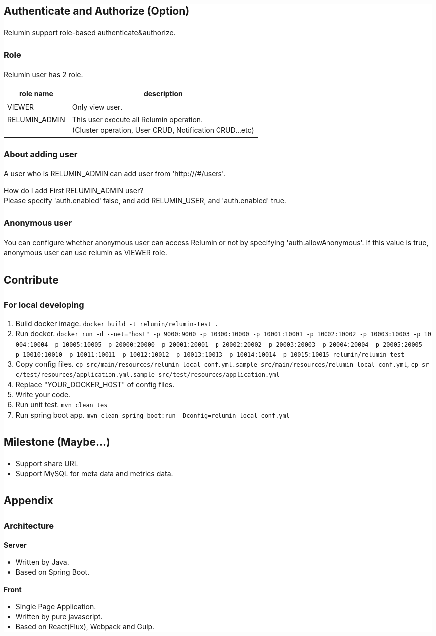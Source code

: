 ## Authenticate and Authorize (Option)

Relumin support role-based authenticate&authorize.

### Role

Relumin user has 2 role.

| role name | description |
| --- | --- |
| VIEWER | Only view user. |
| RELUMIN_ADMIN | This user execute all Relumin operation. <br> (Cluster operation, User CRUD, Notification CRUD...etc) |

### About adding user

A user who is RELUMIN_ADMIN can add user from 'http://<relumin host:port>/#/users'.

How do I add First RELUMIN_ADMIN user?  
Please specify 'auth.enabled' false, and add RELUMIN_USER, and 'auth.enabled' true.

### Anonymous user

You can configure whether anonymous user can access Relumin or not by specifying 'auth.allowAnonymous'.
If this value is true, anonymous user can use relumin as VIEWER role.

## Contribute

### For local developing

1. Build docker image. `docker build -t relumin/relumin-test .`
2. Run docker. `docker run -d --net="host" -p 9000:9000 -p 10000:10000 -p 10001:10001 -p 10002:10002 -p 10003:10003 -p 10004:10004 -p 10005:10005 -p 20000:20000 -p 20001:20001 -p 20002:20002 -p 20003:20003 -p 20004:20004 -p 20005:20005 -p 10010:10010 -p 10011:10011 -p 10012:10012 -p 10013:10013 -p 10014:10014 -p 10015:10015 relumin/relumin-test`
3. Copy config files. `cp src/main/resources/relumin-local-conf.yml.sample src/main/resources/relumin-local-conf.yml`, `cp src/test/resources/application.yml.sample src/test/resources/application.yml`
4. Replace "YOUR_DOCKER_HOST" of config files.
5. Write your code.
6. Run unit test. `mvn clean test`
7. Run spring boot app. `mvn clean spring-boot:run -Dconfig=relumin-local-conf.yml`

## Milestone (Maybe...)

* Support share URL
* Support MySQL for meta data and metrics data.

## Appendix

### Architecture

**Server**

* Written by Java.
* Based on Spring Boot.

**Front**

* Single Page Application.
* Written by pure javascript.
* Based on React(Flux), Webpack and Gulp.
